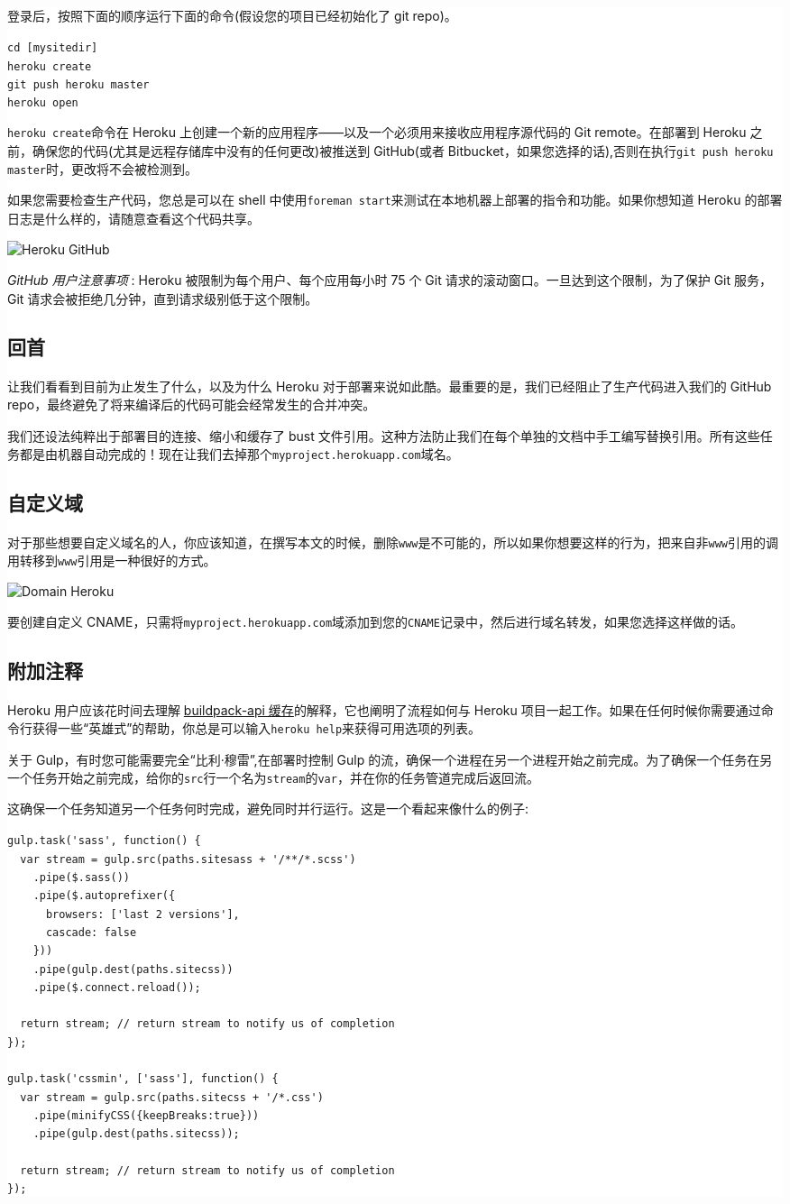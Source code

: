 登录后，按照下面的顺序运行下面的命令(假设您的项目已经初始化了 git repo)。

```
cd [mysitedir]
heroku create
git push heroku master
heroku open
```

`heroku create`命令在 Heroku 上创建一个新的应用程序——以及一个必须用来接收应用程序源代码的 Git remote。在部署到 Heroku 之前，确保您的代码(尤其是远程存储库中没有的任何更改)被推送到 GitHub(或者 Bitbucket，如果您选择的话),否则在执行`git push heroku master`时，更改将不会被检测到。

如果您需要检查生产代码，您总是可以在 shell 中使用`foreman start`来测试在本地机器上部署的指令和功能。如果你想知道 Heroku 的部署日志是什么样的，请随意查看这个代码共享。

![Heroku GitHub](../Images/bcbd85c8b83f4a5af846e1fb5d5dfebd.png)

*GitHub 用户注意事项* : Heroku 被限制为每个用户、每个应用每小时 75 个 Git 请求的滚动窗口。一旦达到这个限制，为了保护 Git 服务，Git 请求会被拒绝几分钟，直到请求级别低于这个限制。

## 回首

让我们看看到目前为止发生了什么，以及为什么 Heroku 对于部署来说如此酷。最重要的是，我们已经阻止了生产代码进入我们的 GitHub repo，最终避免了将来编译后的代码可能会经常发生的合并冲突。

我们还设法纯粹出于部署目的连接、缩小和缓存了 bust 文件引用。这种方法防止我们在每个单独的文档中手工编写替换引用。所有这些任务都是由机器自动完成的！现在让我们去掉那个`myproject.herokuapp.com`域名。

## 自定义域

对于那些想要自定义域名的人，你应该知道，在撰写本文的时候，删除`www`是不可能的，所以如果你想要这样的行为，把来自非`www`引用的调用转移到`www`引用是一种很好的方式。

![Domain Heroku](../Images/b07b9f026ab0d1b9f76b8923a76811e9.png)

要创建自定义 CNAME，只需将`myproject.herokuapp.com`域添加到您的`CNAME`记录中，然后进行域名转发，如果您选择这样做的话。

## 附加注释

Heroku 用户应该花时间去理解 [buildpack-api 缓存](https://devcenter.heroku.com/articles/buildpack-api#caching)的解释，它也阐明了流程如何与 Heroku 项目一起工作。如果在任何时候你需要通过命令行获得一些“英雄式”的帮助，你总是可以输入`heroku help`来获得可用选项的列表。

关于 Gulp，有时您可能需要完全“比利·穆雷”,在部署时控制 Gulp 的流，确保一个进程在另一个进程开始之前完成。为了确保一个任务在另一个任务开始之前完成，给你的`src`行一个名为`stream`的`var`，并在你的任务管道完成后返回流。

这确保一个任务知道另一个任务何时完成，避免同时并行运行。这是一个看起来像什么的例子:

```
gulp.task('sass', function() {
  var stream = gulp.src(paths.sitesass + '/**/*.scss')
    .pipe($.sass())
    .pipe($.autoprefixer({
      browsers: ['last 2 versions'],
      cascade: false
    }))
    .pipe(gulp.dest(paths.sitecss))
    .pipe($.connect.reload());

  return stream; // return stream to notify us of completion
});

gulp.task('cssmin', ['sass'], function() {
  var stream = gulp.src(paths.sitecss + '/*.css')
    .pipe(minifyCSS({keepBreaks:true}))
    .pipe(gulp.dest(paths.sitecss));

  return stream; // return stream to notify us of completion
});
```

